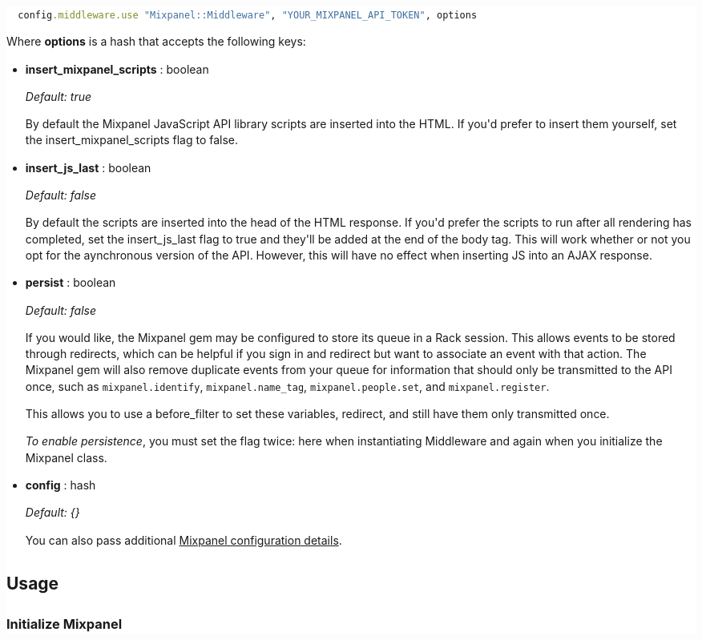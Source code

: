 ```ruby
  config.middleware.use "Mixpanel::Middleware", "YOUR_MIXPANEL_API_TOKEN", options
```

Where **options** is a hash that accepts the following keys:

* **insert_mixpanel_scripts** : boolean

  *Default: true*

  By default the Mixpanel JavaScript API library scripts are inserted into the
  HTML. If you'd prefer to insert them yourself, set the
  insert_mixpanel_scripts flag to false.

* **insert_js_last** : boolean

  *Default: false*

  By default the scripts are inserted into the head of the HTML response. If you'd prefer the scripts to run after
  all rendering has completed, set the insert_js_last flag to true and they'll be added at the end of the body tag.
  This will work whether or not you opt for the aynchronous version of the API. However, this will have no effect
  when inserting JS into an AJAX response.

* **persist** : boolean

  *Default: false*

  If you would like, the Mixpanel gem may be configured to store its queue in a Rack session. This allows events
  to be stored through redirects, which can be helpful if you sign in and redirect but want to associate an event with that
  action. The Mixpanel gem will also remove duplicate events from your queue for information that should only be
  transmitted to the API once, such as `mixpanel.identify`, `mixpanel.name_tag`, `mixpanel.people.set`, and
  `mixpanel.register`.

  This allows you to use a before_filter to set these variables, redirect, and still have them only transmitted
  once.

  *To enable persistence*, you must set the flag twice: here when instantiating Middleware and again when you initialize the Mixpanel class.

* **config** : hash

  *Default: {}*

  You can also pass additional [Mixpanel configuration details](https://mixpanel.com/docs/integration-libraries/javascript-full-api#set_config).

## Usage

### Initialize Mixpanel
